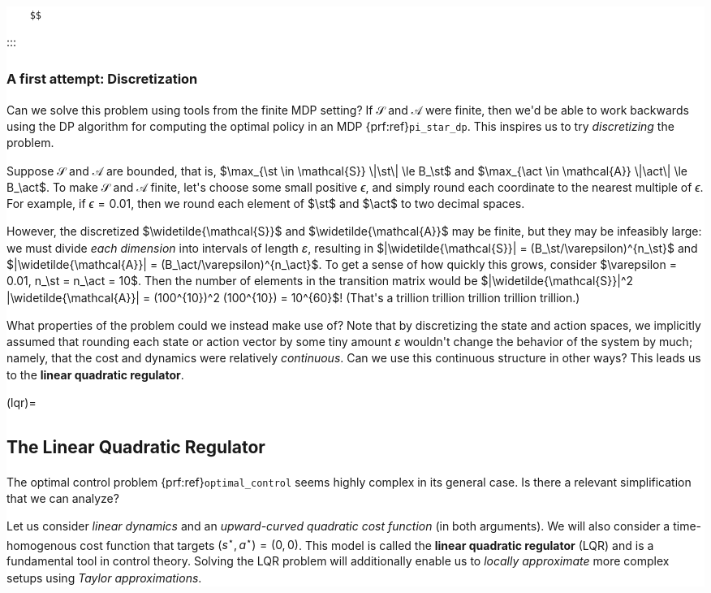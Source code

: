         $$


:::

### A first attempt: Discretization

Can we solve this problem using tools from the finite MDP setting? If
$\mathcal{S}$ and $\mathcal{A}$ were finite, then we'd be able to work backwards using the
DP algorithm for computing the optimal policy in an MDP
{prf:ref}`pi_star_dp`. This inspires us to try *discretizing* the
problem.

Suppose $\mathcal{S}$ and $\mathcal{A}$ are bounded, that is,
$\max_{\st \in \mathcal{S}} \|\st\| \le B_\st$ and
$\max_{\act \in \mathcal{A}} \|\act\| \le B_\act$. To make $\mathcal{S}$ and $\mathcal{A}$ finite,
let's choose some small positive $\epsilon$, and simply round each
coordinate to the nearest multiple of $\epsilon$. For example, if
$\epsilon = 0.01$, then we round each element of $\st$ and $\act$ to two
decimal spaces.

However, the discretized $\widetilde{\mathcal{S}}$ and $\widetilde{\mathcal{A}}$ may be finite, but
they may be infeasibly large: we must divide *each dimension* into
intervals of length $\varepsilon$, resulting in
$|\widetilde{\mathcal{S}}| = (B_\st/\varepsilon)^{n_\st}$ and
$|\widetilde{\mathcal{A}}| = (B_\act/\varepsilon)^{n_\act}$. To get a sense of how
quickly this grows, consider $\varepsilon = 0.01, n_\st = n_\act = 10$.
Then the number of elements in the transition matrix would be
$|\widetilde{\mathcal{S}}|^2 |\widetilde{\mathcal{A}}| = (100^{10})^2 (100^{10}) = 10^{60}$! (That's
a trillion trillion trillion trillion trillion.)

What properties of the problem could we instead make use of? Note that
by discretizing the state and action spaces, we implicitly assumed that
rounding each state or action vector by some tiny amount $\varepsilon$
wouldn't change the behavior of the system by much; namely, that the
cost and dynamics were relatively *continuous*. Can we use this
continuous structure in other ways? This leads us to the **linear
quadratic regulator**.

(lqr)=
## The Linear Quadratic Regulator

The optimal control problem
{prf:ref}`optimal_control` seems highly complex in its general
case. Is there a relevant simplification that we can analyze?

Let us consider *linear dynamics* and an *upward-curved quadratic cost
function* (in both arguments). We will also consider a time-homogenous
cost function that targets $(s^\star, a^\star) = (0, 0)$. This model is
called the **linear quadratic regulator** (LQR) and is a fundamental
tool in control theory. Solving the LQR problem will additionally enable
us to *locally approximate* more complex setups using *Taylor
approximations*.
